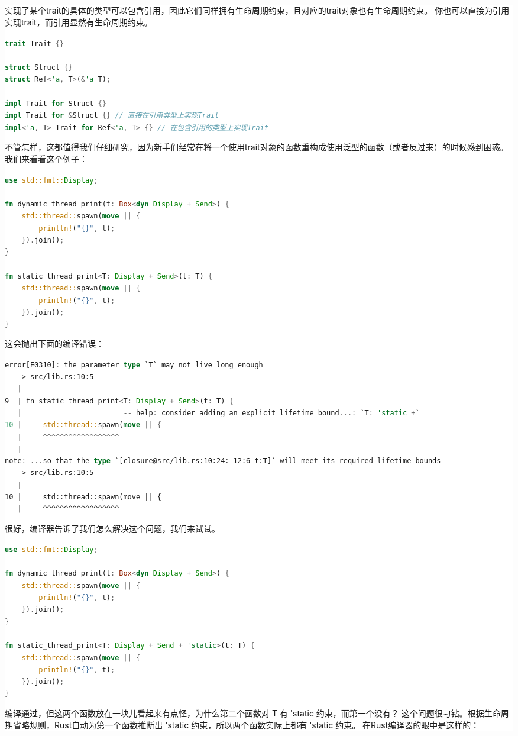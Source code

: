 实现了某个trait的具体的类型可以包含引用，因此它们同样拥有生命周期约束，且对应的trait对象也有生命周期约束。 你也可以直接为引用实现trait，而引用显然有生命周期约束。
```rust
trait Trait {}

struct Struct {}
struct Ref<'a, T>(&'a T);

impl Trait for Struct {}
impl Trait for &Struct {} // 直接在引用类型上实现Trait
impl<'a, T> Trait for Ref<'a, T> {} // 在包含引用的类型上实现Trait
```

不管怎样，这都值得我们仔细研究，因为新手们经常在将一个使用trait对象的函数重构成使用泛型的函数（或者反过来）的时候感到困惑。 我们来看看这个例子：
```rust
use std::fmt::Display;

fn dynamic_thread_print(t: Box<dyn Display + Send>) {
    std::thread::spawn(move || {
        println!("{}", t);
    }).join();
}

fn static_thread_print<T: Display + Send>(t: T) {
    std::thread::spawn(move || {
        println!("{}", t);
    }).join();
}
```
这会抛出下面的编译错误：
```rust
error[E0310]: the parameter type `T` may not live long enough
  --> src/lib.rs:10:5
   |
9  | fn static_thread_print<T: Display + Send>(t: T) {
   |                        -- help: consider adding an explicit lifetime bound...: `T: 'static +`
10 |     std::thread::spawn(move || {
   |     ^^^^^^^^^^^^^^^^^^
   |
note: ...so that the type `[closure@src/lib.rs:10:24: 12:6 t:T]` will meet its required lifetime bounds
  --> src/lib.rs:10:5
   |
10 |     std::thread::spawn(move || {
   |     ^^^^^^^^^^^^^^^^^^
```

很好，编译器告诉了我们怎么解决这个问题，我们来试试。
```rust
use std::fmt::Display;

fn dynamic_thread_print(t: Box<dyn Display + Send>) {
    std::thread::spawn(move || {
        println!("{}", t);
    }).join();
}

fn static_thread_print<T: Display + Send + 'static>(t: T) {
    std::thread::spawn(move || {
        println!("{}", t);
    }).join();
}

```
编译通过，但这两个函数放在一块儿看起来有点怪，为什么第二个函数对 T 有 'static 约束，而第一个没有？ 这个问题很刁钻。根据生命周期省略规则，Rust自动为第一个函数推断出 'static 约束，所以两个函数实际上都有 'static 约束。 在Rust编译器的眼中是这样的：
```rust
```